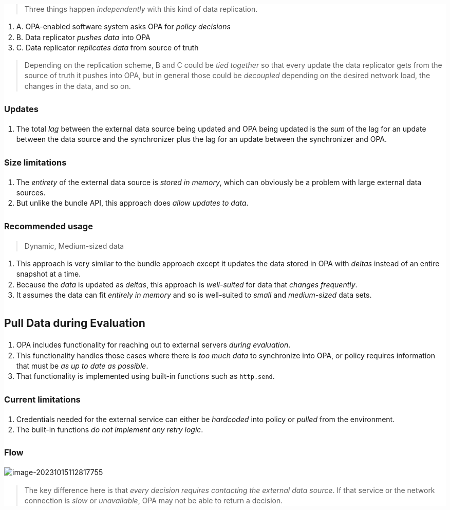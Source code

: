 > Three things happen *independently* with this kind of data replication.

1. A. OPA-enabled software system asks OPA for *policy decisions*
2. B. Data replicator *pushes data* into OPA
3. C. Data replicator *replicates data* from source of truth

> Depending on the replication scheme, B and C could be *tied together* so that every update the data replicator gets from the source of truth it pushes into OPA,
> but in general those could be *decoupled* depending on the desired network load, the changes in the data, and so on.

### Updates

1. The total *lag* between the external data source being updated and OPA being updated is the *sum* of the lag for an update between the data source and the synchronizer plus the lag for an update between the synchronizer and OPA.

### Size limitations

1. The *entirety* of the external data source is *stored in memory*, which can obviously be a problem with large external data sources.
2. But unlike the bundle API, this approach does *allow updates to data*.

### Recommended usage

> Dynamic, Medium-sized data

1. This approach is very similar to the bundle approach except it updates the data stored in OPA with *deltas* instead of an entire snapshot at a time.
2. Because the *data* is updated as *deltas*, this approach is *well-suited* for data that *changes frequently*.
3. It assumes the data can fit *entirely in memory* and so is well-suited to *small* and *medium-sized* data sets.

## Pull Data during Evaluation

1. OPA includes functionality for reaching out to external servers *during evaluation*.
2. This functionality handles those cases where there is *too much data* to synchronize into OPA, or policy requires information that must be *as up to date as possible*.
3. That functionality is implemented using built-in functions such as `http.send`.

### Current limitations

1. Credentials needed for the external service can either be *hardcoded* into policy or *pulled* from the environment.
2. The built-in functions *do not implement any retry logic*.

### Flow

![image-20231015112817755](https://cnf-1253868755.cos.ap-guangzhou.myqcloud.com/opa/image-20231015112817755.png)

> The key difference here is that *every decision requires contacting the external data source*.
> If that service or the network connection is *slow* or *unavailable*, OPA may not be able to return a decision.
